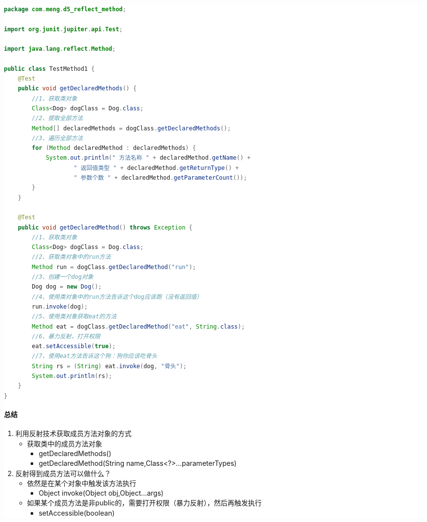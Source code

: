 ```java

```

```java
package com.meng.d5_reflect_method;

import org.junit.jupiter.api.Test;

import java.lang.reflect.Method;

public class TestMethod1 {
    @Test
    public void getDeclaredMethods() {
        //1、获取类对象
        Class<Dog> dogClass = Dog.class;
        //2、提取全部方法
        Method[] declaredMethods = dogClass.getDeclaredMethods();
        //3、遍历全部方法
        for (Method declaredMethod : declaredMethods) {
            System.out.println(" 方法名称 " + declaredMethod.getName() +
                    " 返回值类型 " + declaredMethod.getReturnType() +
                    " 参数个数 " + declaredMethod.getParameterCount());
        }
    }

    @Test
    public void getDeclaredMethod() throws Exception {
        //1、获取类对象
        Class<Dog> dogClass = Dog.class;
        //2、获取类对象中的run方法
        Method run = dogClass.getDeclaredMethod("run");
        //3、创建一个dog对象
        Dog dog = new Dog();
        //4、使用类对象中的run方法告诉这个dog应该跑（没有返回值）
        run.invoke(dog);
        //5、使用类对象获取eat的方法
        Method eat = dogClass.getDeclaredMethod("eat", String.class);
        //6、暴力反射，打开权限
        eat.setAccessible(true);
        //7、使用eat方法告诉这个狗：狗你应该吃骨头
        String rs = (String) eat.invoke(dog, "骨头");
        System.out.println(rs);
    }
}

```

#### 总结

1. 利用反射技术获取成员方法对象的方式
   - 获取类中的成员方法对象
     - getDeclaredMethods()
     - getDeclaredMethod(String name,Class<?>...parameterTypes)
2. 反射得到成员方法可以做什么？
   - 依然是在某个对象中触发该方法执行
     - Object invoke(Object obj,Object...args)
   - 如果某个成员方法是非public的，需要打开权限（暴力反射），然后再触发执行
     - setAccessible(boolean)
